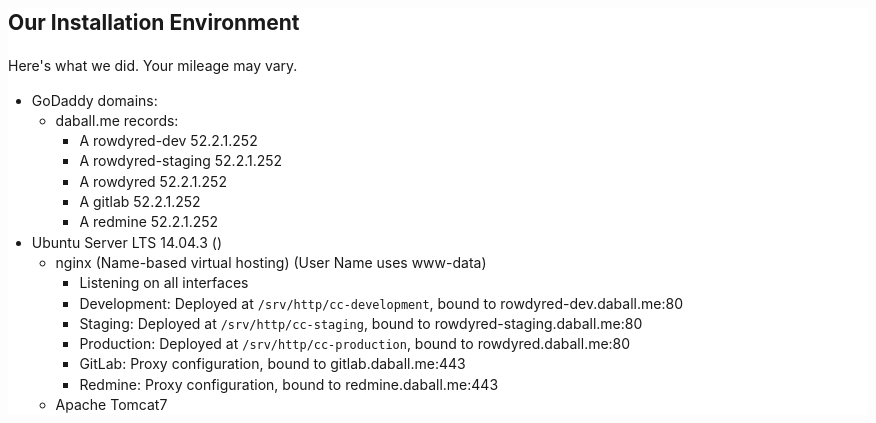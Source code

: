 ## Our Installation Environment

Here's what we did. Your mileage may vary.

- GoDaddy domains:
  - daball.me records:
    - A rowdyred-dev 52.2.1.252
    - A rowdyred-staging 52.2.1.252
    - A rowdyred 52.2.1.252
    - A gitlab 52.2.1.252
    - A redmine 52.2.1.252
- Ubuntu Server LTS 14.04.3 ()
  - nginx (Name-based virtual hosting) (User Name uses www-data)
    - Listening on all interfaces
    - Development: Deployed at `/srv/http/cc-development`, bound to rowdyred-dev.daball.me:80
    - Staging: Deployed at `/srv/http/cc-staging`, bound to rowdyred-staging.daball.me:80
    - Production: Deployed at `/srv/http/cc-production`, bound to rowdyred.daball.me:80
    - GitLab: Proxy configuration, bound to gitlab.daball.me:443
    - Redmine: Proxy configuration, bound to redmine.daball.me:443
  - Apache Tomcat7
